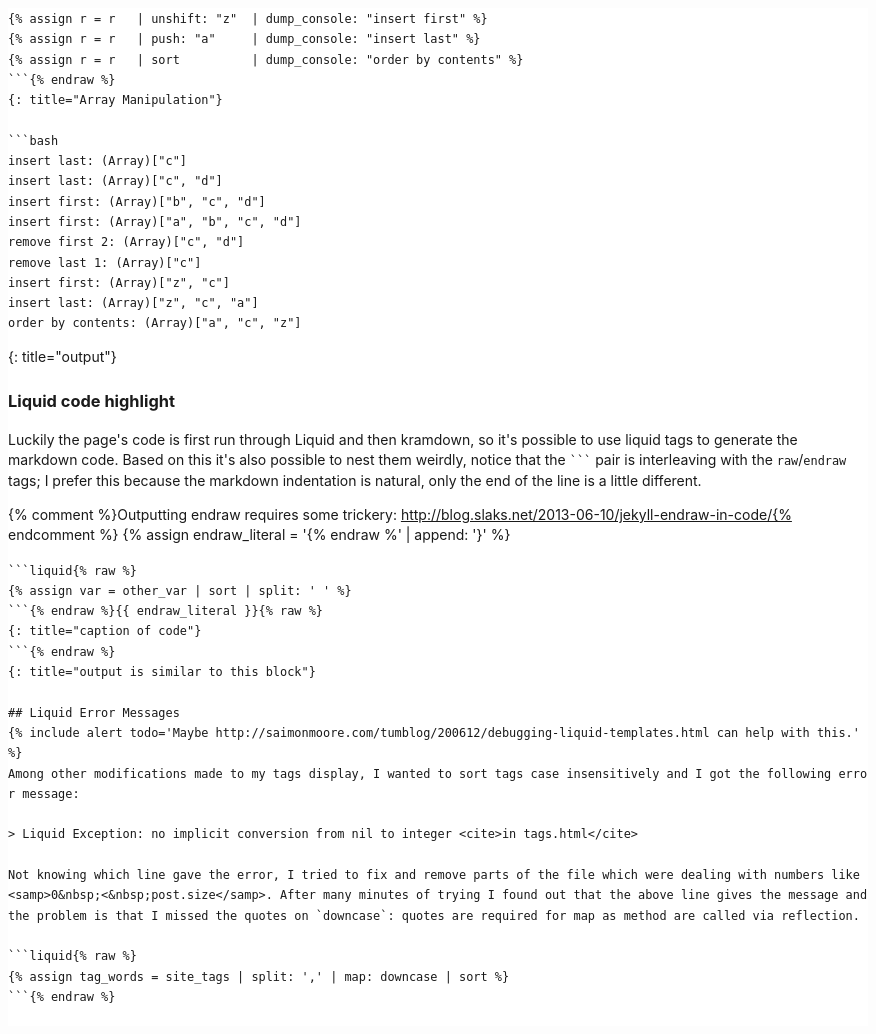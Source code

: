 ```liquid{% raw %}
{% assign r = r   | unshift: "z"  | dump_console: "insert first" %}
{% assign r = r   | push: "a"     | dump_console: "insert last" %}
{% assign r = r   | sort          | dump_console: "order by contents" %}
```{% endraw %}
{: title="Array Manipulation"}

```bash
insert last: (Array)["c"]
insert last: (Array)["c", "d"]
insert first: (Array)["b", "c", "d"]
insert first: (Array)["a", "b", "c", "d"]
remove first 2: (Array)["c", "d"]
remove last 1: (Array)["c"]
insert first: (Array)["z", "c"]
insert last: (Array)["z", "c", "a"]
order by contents: (Array)["a", "c", "z"]
```
{: title="output"}

### Liquid code highlight
Luckily the page's code is first run through Liquid and then kramdown, so it's possible to use liquid tags to generate the markdown code. Based on this it's also possible to nest them weirdly, notice that the <code>```</code> pair is interleaving with the `raw`/`endraw` tags; I prefer this because the markdown indentation is natural, only the end of the line is a little different.

{% comment %}Outputting endraw requires some trickery: http://blog.slaks.net/2013-06-10/jekyll-endraw-in-code/{% endcomment %}
{% assign endraw_literal = '{% endraw %' | append: '}' %}
```liquid{% raw %}
```liquid{% raw %}
{% assign var = other_var | sort | split: ' ' %}
```{% endraw %}{{ endraw_literal }}{% raw %}
{: title="caption of code"}
```{% endraw %}
{: title="output is similar to this block"}

## Liquid Error Messages
{% include alert todo='Maybe http://saimonmoore.com/tumblog/200612/debugging-liquid-templates.html can help with this.' %}
Among other modifications made to my tags display, I wanted to sort tags case insensitively and I got the following error message:

> Liquid Exception: no implicit conversion from nil to integer <cite>in tags.html</cite>

Not knowing which line gave the error, I tried to fix and remove parts of the file which were dealing with numbers like <samp>0&nbsp;<&nbsp;post.size</samp>. After many minutes of trying I found out that the above line gives the message and the problem is that I missed the quotes on `downcase`: quotes are required for map as method are called via reflection.

```liquid{% raw %}
{% assign tag_words = site_tags | split: ',' | map: downcase | sort %}
```{% endraw %}

